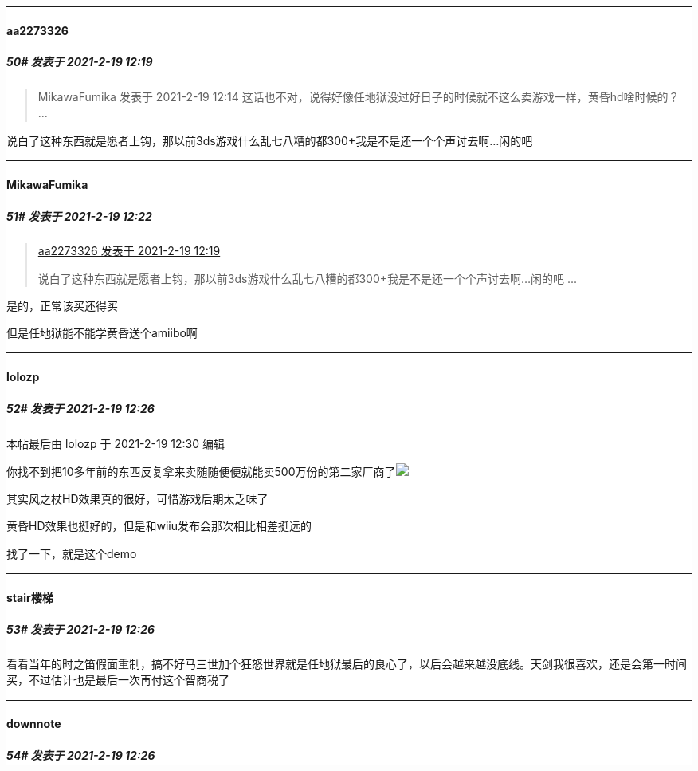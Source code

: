 -----

####  aa2273326  
##### 50#       发表于 2021-2-19 12:19


<blockquote>MikawaFumika 发表于 2021-2-19 12:14
这话也不对，说得好像任地狱没过好日子的时候就不这么卖游戏一样，黄昏hd啥时候的？ ...</blockquote>
说白了这种东西就是愿者上钩，那以前3ds游戏什么乱七八糟的都300+我是不是还一个个声讨去啊…闲的吧


-----

####  MikawaFumika  
##### 51#       发表于 2021-2-19 12:22


<blockquote><a href="httphttps://bbs.saraba1st.com/2b/forum.php?mod=redirect&amp;goto=findpost&amp;pid=50375729&amp;ptid=1988488" target="_blank">aa2273326 发表于 2021-2-19 12:19</a>

说白了这种东西就是愿者上钩，那以前3ds游戏什么乱七八糟的都300+我是不是还一个个声讨去啊…闲的吧 ...</blockquote>
是的，正常该买还得买

但是任地狱能不能学黄昏送个amiibo啊


-----

####  lolozp  
##### 52#       发表于 2021-2-19 12:26


 本帖最后由 lolozp 于 2021-2-19 12:30 编辑 

你找不到把10多年前的东西反复拿来卖随随便便就能卖500万份的第二家厂商了<img src="https://static.saraba1st.com/image/smiley/face2017/066.png" referrerpolicy="no-referrer">


其实风之杖HD效果真的很好，可惜游戏后期太乏味了


黄昏HD效果也挺好的，但是和wiiu发布会那次相比相差挺远的

找了一下，就是这个demo 


-----

####  stair楼梯  
##### 53#       发表于 2021-2-19 12:26


看看当年的时之笛假面重制，搞不好马三世加个狂怒世界就是任地狱最后的良心了，以后会越来越没底线。天剑我很喜欢，还是会第一时间买，不过估计也是最后一次再付这个智商税了


-----

####  downnote  
##### 54#       发表于 2021-2-19 12:26
